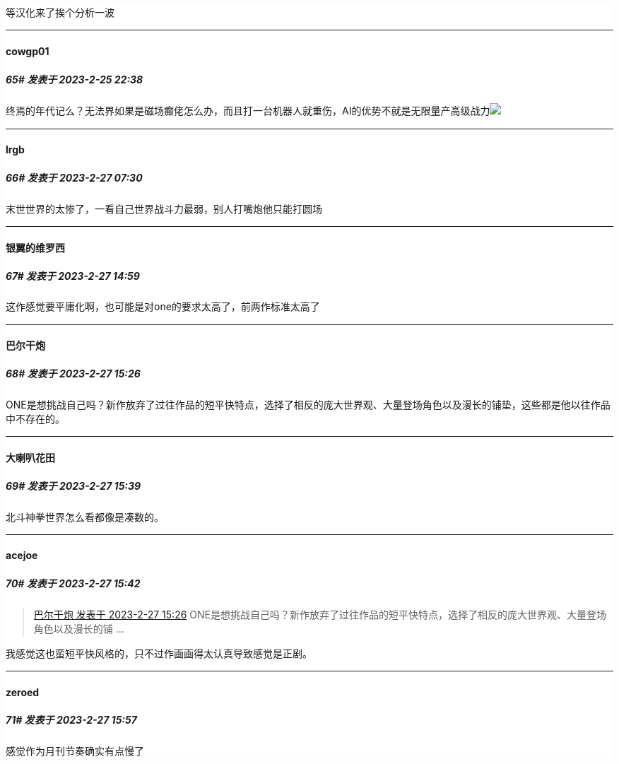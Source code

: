 等汉化来了挨个分析一波

*****

####  cowgp01  
##### 65#       发表于 2023-2-25 22:38

终焉的年代记么？无法界如果是磁场癫佬怎么办，而且打一台机器人就重伤，AI的优势不就是无限量产高级战力<img src="https://static.saraba1st.com/image/smiley/face2017/067.png" referrerpolicy="no-referrer">

*****

####  lrgb  
##### 66#       发表于 2023-2-27 07:30

末世世界的太惨了，一看自己世界战斗力最弱，别人打嘴炮他只能打圆场

*****

####  银翼的维罗西  
##### 67#       发表于 2023-2-27 14:59

这作感觉要平庸化啊，也可能是对one的要求太高了，前两作标准太高了

*****

####  巴尔干炮  
##### 68#       发表于 2023-2-27 15:26

ONE是想挑战自己吗？新作放弃了过往作品的短平快特点，选择了相反的庞大世界观、大量登场角色以及漫长的铺垫，这些都是他以往作品中不存在的。

*****

####  大喇叭花田  
##### 69#       发表于 2023-2-27 15:39

北斗神拳世界怎么看都像是凑数的。

*****

####  acejoe  
##### 70#       发表于 2023-2-27 15:42

<blockquote><a href="httphttps://bbs.saraba1st.com/2b/forum.php?mod=redirect&amp;goto=findpost&amp;pid=59903796&amp;ptid=2107078" target="_blank">巴尔干炮 发表于 2023-2-27 15:26</a>
ONE是想挑战自己吗？新作放弃了过往作品的短平快特点，选择了相反的庞大世界观、大量登场角色以及漫长的铺 ...</blockquote>
我感觉这也蛮短平快风格的，只不过作画画得太认真导致感觉是正剧。

*****

####  zeroed  
##### 71#       发表于 2023-2-27 15:57

感觉作为月刊节奏确实有点慢了
